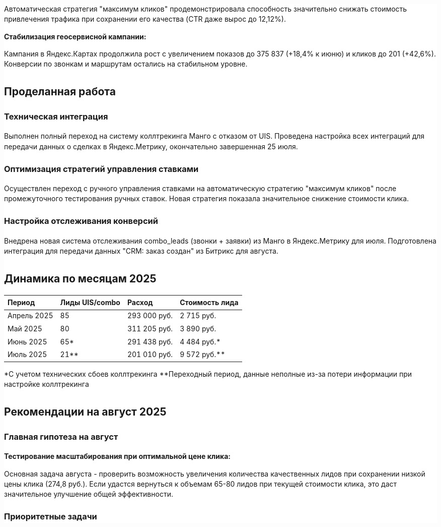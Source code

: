 Автоматическая стратегия "максимум кликов" продемонстрировала способность значительно снижать стоимость привлечения трафика при сохранении его качества (CTR даже вырос до 12,12%).

**Стабилизация геосервисной кампании:**

Кампания в Яндекс.Картах продолжила рост с увеличением показов до 375 837 (+18,4% к июню) и кликов до 201 (+42,6%). Конверсии по звонкам и маршрутам остались на стабильном уровне.

## Проделанная работа

### Техническая интеграция

Выполнен полный переход на систему коллтрекинга Манго с отказом от UIS. Проведена настройка всех интеграций для передачи данных о сделках в Яндекс.Метрику, окончательно завершенная 25 июля.

### Оптимизация стратегий управления ставками

Осуществлен переход с ручного управления ставками на автоматическую стратегию "максимум кликов" после промежуточного тестирования ручных ставок. Новая стратегия показала значительное снижение стоимости клика.

### Настройка отслеживания конверсий

Внедрена новая система отслеживания combo_leads (звонки + заявки) из Манго в Яндекс.Метрику для июля. Подготовлена интеграция для передачи данных "CRM: заказ создан" из Битрикс для августа.

## Динамика по месяцам 2025

| Период | Лиды UIS/combo | Расход | Стоимость лида |
| :-- | :-- | :-- | :-- |
| Апрель 2025 | 85 | 293 000 руб. | 2 715 руб. |
| Май 2025 | 80 | 311 205 руб. | 3 890 руб. |
| Июнь 2025 | 65* | 291 438 руб. | 4 484 руб.* |
| Июль 2025 | 21** | 201 010 руб. | 9 572 руб.** |

*С учетом технических сбоев коллтрекинга
**Переходный период, данные неполные из-за потери информации при настройке коллтрекинга

## Рекомендации на август 2025

### Главная гипотеза на август

**Тестирование масштабирования при оптимальной цене клика:**

Основная задача августа - проверить возможность увеличения количества качественных лидов при сохранении низкой цены клика (274,8 руб.). Если удастся вернуться к объемам 65-80 лидов при текущей стоимости клика, это даст значительное улучшение общей эффективности.

### Приоритетные задачи
